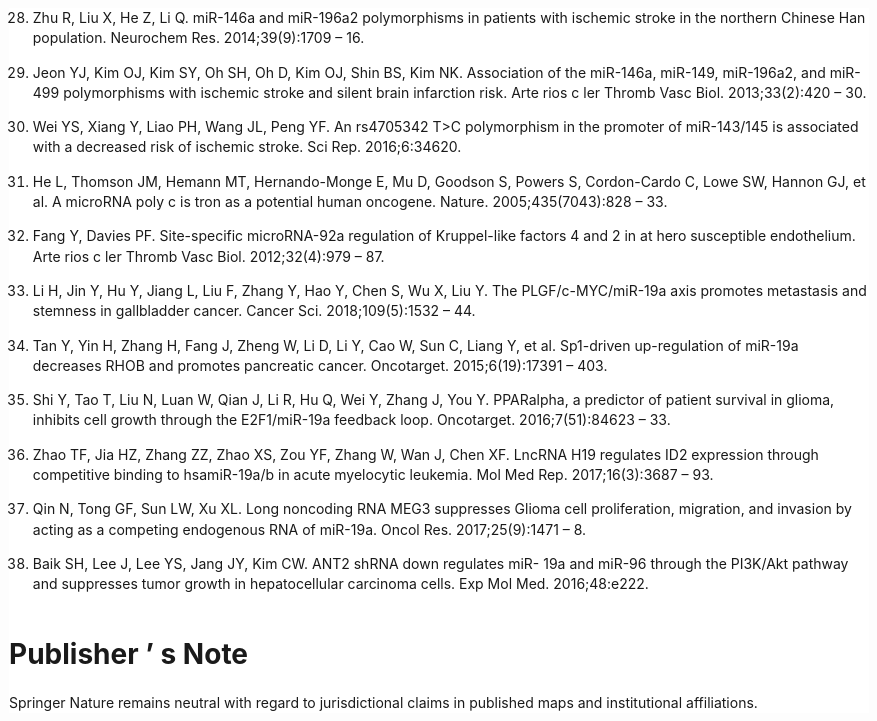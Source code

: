  28. Zhu R, Liu X, He Z, Li Q. miR-146a and miR-196a2 polymorphisms in patients with ischemic stroke in the northern Chinese Han population. Neurochem Res. 2014;39(9):1709 – 16.  

29. Jeon YJ, Kim OJ, Kim SY, Oh SH, Oh D, Kim OJ, Shin BS, Kim NK. Association of the miR-146a, miR-149, miR-196a2, and miR-499 polymorphisms with ischemic stroke and silent brain infarction risk. Arte rios c ler Thromb Vasc Biol. 2013;33(2):420 – 30.

 30. Wei YS, Xiang Y, Liao PH, Wang JL, Peng YF. An rs4705342 T>C polymorphism in the promoter of miR-143/145 is associated with a decreased risk of ischemic stroke. Sci Rep. 2016;6:34620.

 31. He L, Thomson JM, Hemann MT, Hernando-Monge E, Mu D, Goodson S, Powers S, Cordon-Cardo C, Lowe SW, Hannon GJ, et al. A microRNA poly c is tron as a potential human oncogene. Nature. 2005;435(7043):828 – 33.

 32. Fang Y, Davies PF. Site-specific microRNA-92a regulation of Kruppel-like factors 4 and 2 in at hero susceptible endothelium. Arte rios c ler Thromb Vasc Biol. 2012;32(4):979 – 87.

 33. Li H, Jin Y, Hu Y, Jiang L, Liu F, Zhang Y, Hao Y, Chen S, Wu X, Liu Y. The PLGF/c-MYC/miR-19a axis promotes metastasis and stemness in gallbladder cancer. Cancer Sci. 2018;109(5):1532 – 44.

 34. Tan Y, Yin H, Zhang H, Fang J, Zheng W, Li D, Li Y, Cao W, Sun C, Liang Y, et al. Sp1-driven up-regulation of miR-19a decreases RHOB and promotes pancreatic cancer. Oncotarget. 2015;6(19):17391 – 403.

 35. Shi Y, Tao T, Liu N, Luan W, Qian J, Li R, Hu Q, Wei Y, Zhang J, You Y. PPARalpha, a predictor of patient survival in glioma, inhibits cell growth through the E2F1/miR-19a feedback loop. Oncotarget. 2016;7(51):84623 – 33.

 36. Zhao TF, Jia HZ, Zhang ZZ, Zhao XS, Zou YF, Zhang W, Wan J, Chen XF. LncRNA H19 regulates ID2 expression through competitive binding to hsamiR-19a/b in acute myelocytic leukemia. Mol Med Rep. 2017;16(3):3687 – 93.

 37. Qin N, Tong GF, Sun LW, Xu XL. Long noncoding RNA MEG3 suppresses Glioma cell proliferation, migration, and invasion by acting as a competing endogenous RNA of miR-19a. Oncol Res. 2017;25(9):1471 – 8.

 38. Baik SH, Lee J, Lee YS, Jang JY, Kim CW. ANT2 shRNA down regulates miR- 19a and miR-96 through the PI3K/Akt pathway and suppresses tumor growth in hepatocellular carcinoma cells. Exp Mol Med. 2016;48:e222.  

# Publisher ’ s Note  

Springer Nature remains neutral with regard to jurisdictional claims in published maps and institutional affiliations.  

#  

#  